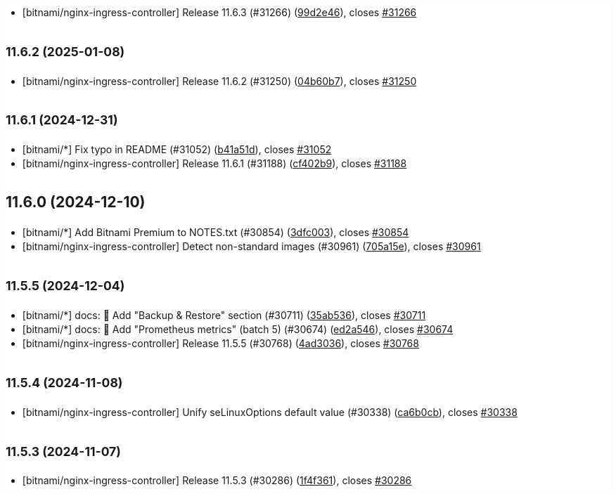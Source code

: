 * [bitnami/nginx-ingress-controller] Release 11.6.3 (#31266) ([99d2e46](https://github.com/bitnami/charts/commit/99d2e4646714a801a0576d0bbc3307793aed780a)), closes [#31266](https://github.com/bitnami/charts/issues/31266)

## <small>11.6.2 (2025-01-08)</small>

* [bitnami/nginx-ingress-controller] Release 11.6.2 (#31250) ([04b60b7](https://github.com/bitnami/charts/commit/04b60b7c47f7df12d5712c698d659b925041df5e)), closes [#31250](https://github.com/bitnami/charts/issues/31250)

## <small>11.6.1 (2024-12-31)</small>

* [bitnami/*] Fix typo in README (#31052) ([b41a51d](https://github.com/bitnami/charts/commit/b41a51d1bd04841fc108b78d3b8357a5292771c8)), closes [#31052](https://github.com/bitnami/charts/issues/31052)
* [bitnami/nginx-ingress-controller] Release 11.6.1 (#31188) ([cf402b9](https://github.com/bitnami/charts/commit/cf402b9b53fe6aa48a1d10e1cbd57a5145ef4479)), closes [#31188](https://github.com/bitnami/charts/issues/31188)

## 11.6.0 (2024-12-10)

* [bitnami/*] Add Bitnami Premium to NOTES.txt (#30854) ([3dfc003](https://github.com/bitnami/charts/commit/3dfc00376df6631f0ce54b8d440d477f6caa6186)), closes [#30854](https://github.com/bitnami/charts/issues/30854)
* [bitnami/nginx-ingress-controller] Detect non-standard images (#30961) ([705a15e](https://github.com/bitnami/charts/commit/705a15efcb568567837cb5e53df6b1f5391231c8)), closes [#30961](https://github.com/bitnami/charts/issues/30961)

## <small>11.5.5 (2024-12-04)</small>

* [bitnami/*] docs: :memo: Add "Backup & Restore" section (#30711) ([35ab536](https://github.com/bitnami/charts/commit/35ab5363741e7548f4076f04da6e62d10153c60c)), closes [#30711](https://github.com/bitnami/charts/issues/30711)
* [bitnami/*] docs: :memo: Add "Prometheus metrics" (batch 5) (#30674) ([ed2a546](https://github.com/bitnami/charts/commit/ed2a54617faf763169e6b01a89100b9db32e1000)), closes [#30674](https://github.com/bitnami/charts/issues/30674)
* [bitnami/nginx-ingress-controller] Release 11.5.5 (#30768) ([4ad3036](https://github.com/bitnami/charts/commit/4ad3036671889e830f1c12e4b9e7697332412fe9)), closes [#30768](https://github.com/bitnami/charts/issues/30768)

## <small>11.5.4 (2024-11-08)</small>

* [bitnami/nginx-ingress-controller] Unify seLinuxOptions default value (#30338) ([ca6b0cb](https://github.com/bitnami/charts/commit/ca6b0cb98a493d8a3b9ffc8b5cbd77b83a13ecac)), closes [#30338](https://github.com/bitnami/charts/issues/30338)

## <small>11.5.3 (2024-11-07)</small>

* [bitnami/nginx-ingress-controller] Release 11.5.3 (#30286) ([1f4f361](https://github.com/bitnami/charts/commit/1f4f36140e04270e6633209574f52f647441ab78)), closes [#30286](https://github.com/bitnami/charts/issues/30286)
